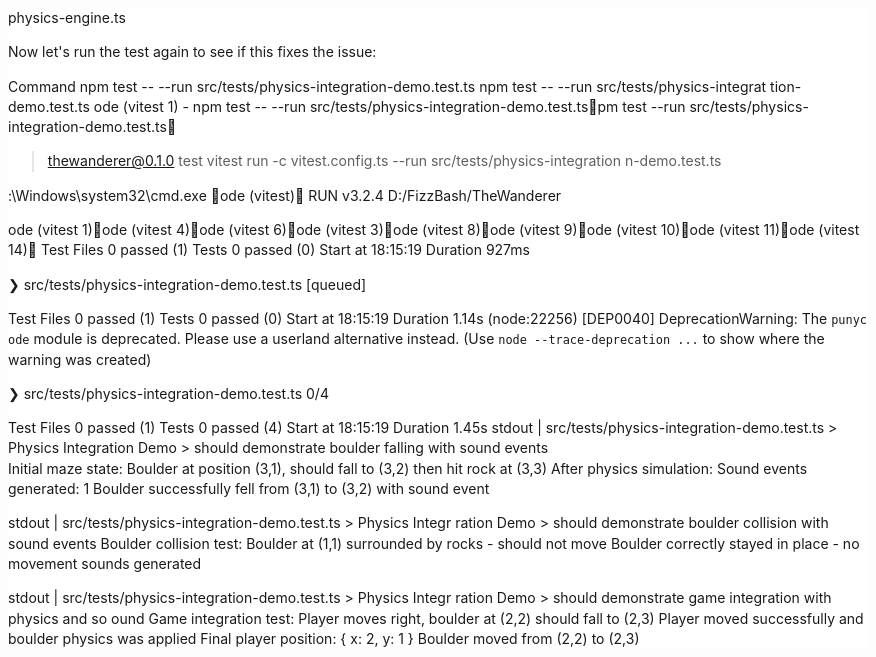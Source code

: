 physics-engine.ts


Now let's run the test again to see if this fixes the issue:

Command
npm test -- --run src/tests/physics-integration-demo.test.ts
npm test -- --run src/tests/physics-integrat
tion-demo.test.ts
ode (vitest 1) - npm  test -- --run src/tests/physics-integration-demo.test.tspm test --run src/tests/physics-integration-demo.test.ts
> thewanderer@0.1.0 test
> vitest run -c vitest.config.ts --run src/tests/physics-integration
n-demo.test.ts

:\Windows\system32\cmd.exe ode (vitest)
 RUN  v3.2.4 D:/FizzBash/TheWanderer

ode (vitest 1)ode (vitest 4)ode (vitest 6)ode (vitest 3)ode (vitest 8)ode (vitest 9)ode (vitest 10)ode (vitest 11)ode (vitest 14)
 Test Files 0 passed (1)
      Tests 0 passed (0)
   Start at 18:15:19
   Duration 927ms

 ❯ src/tests/physics-integration-demo.test.ts [queued]

 Test Files 0 passed (1)
      Tests 0 passed (0)
   Start at 18:15:19
   Duration 1.14s
(node:22256) [DEP0040] DeprecationWarning: The `punycode` module is deprecated. Please use a userland alternative instead.
(Use `node --trace-deprecation ...` to show where the warning was created)

 ❯ src/tests/physics-integration-demo.test.ts 0/4

 Test Files 0 passed (1)
      Tests 0 passed (4)
   Start at 18:15:19
   Duration 1.45s
stdout | src/tests/physics-integration-demo.test.ts > Physics Integration Demo > should demonstrate boulder falling with sound events   
Initial maze state:
Boulder at position (3,1), should fall to (3,2) then hit rock at (3,3)
After physics simulation:
Sound events generated: 1
Boulder successfully fell from (3,1) to (3,2) with sound event      

stdout | src/tests/physics-integration-demo.test.ts > Physics Integr
ration Demo > should demonstrate boulder collision with sound events 
Boulder collision test:
Boulder at (1,1) surrounded by rocks - should not move
Boulder correctly stayed in place - no movement sounds generated    

stdout | src/tests/physics-integration-demo.test.ts > Physics Integr
ration Demo > should demonstrate game integration with physics and so
ound
Game integration test:
Player moves right, boulder at (2,2) should fall to (2,3)
Player moved successfully and boulder physics was applied
Final player position: { x: 2, y: 1 }
Boulder moved from (2,2) to (2,3)
